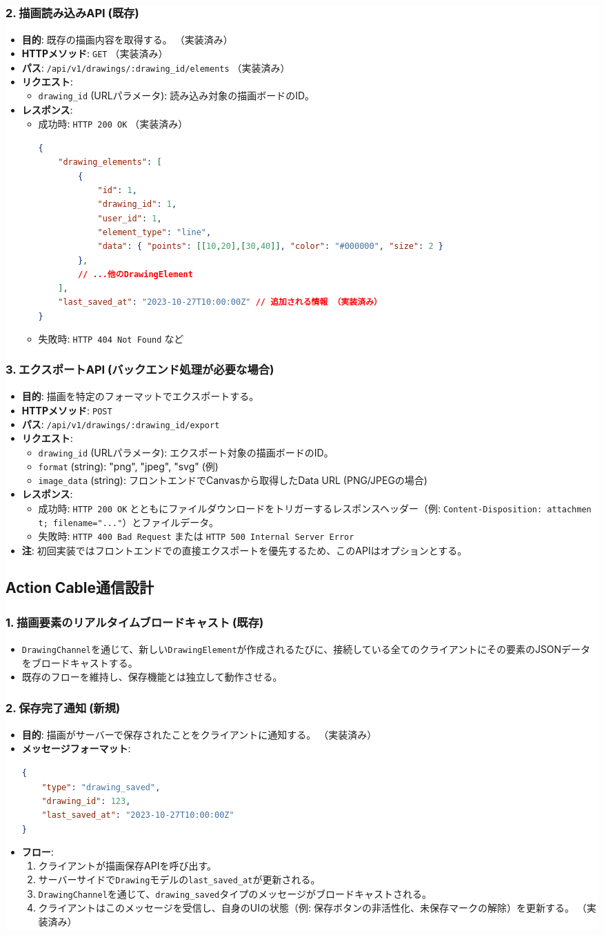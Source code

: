 ### 2. 描画読み込みAPI (既存)

- **目的**: 既存の描画内容を取得する。 （実装済み）
- **HTTPメソッド**: `GET` （実装済み）
- **パス**: `/api/v1/drawings/:drawing_id/elements` （実装済み）
- **リクエスト**:
    - `drawing_id` (URLパラメータ): 読み込み対象の描画ボードのID。
- **レスポンス**:
    - 成功時: `HTTP 200 OK` （実装済み）
        ```json
        {
            "drawing_elements": [
                {
                    "id": 1,
                    "drawing_id": 1,
                    "user_id": 1,
                    "element_type": "line",
                    "data": { "points": [[10,20],[30,40]], "color": "#000000", "size": 2 }
                },
                // ...他のDrawingElement
            ],
            "last_saved_at": "2023-10-27T10:00:00Z" // 追加される情報 （実装済み）
        }
        ```
    - 失敗時: `HTTP 404 Not Found` など

### 3. エクスポートAPI (バックエンド処理が必要な場合)

- **目的**: 描画を特定のフォーマットでエクスポートする。
- **HTTPメソッド**: `POST`
- **パス**: `/api/v1/drawings/:drawing_id/export`
- **リクエスト**:
    - `drawing_id` (URLパラメータ): エクスポート対象の描画ボードのID。
    - `format` (string): "png", "jpeg", "svg" (例)
    - `image_data` (string): フロントエンドでCanvasから取得したData URL (PNG/JPEGの場合)
- **レスポンス**:
    - 成功時: `HTTP 200 OK` とともにファイルダウンロードをトリガーするレスポンスヘッダー（例: `Content-Disposition: attachment; filename="..."`）とファイルデータ。
    - 失敗時: `HTTP 400 Bad Request` または `HTTP 500 Internal Server Error`
- **注**: 初回実装ではフロントエンドでの直接エクスポートを優先するため、このAPIはオプションとする。

## Action Cable通信設計

### 1. 描画要素のリアルタイムブロードキャスト (既存)
- `DrawingChannel`を通じて、新しい`DrawingElement`が作成されるたびに、接続している全てのクライアントにその要素のJSONデータをブロードキャストする。
- 既存のフローを維持し、保存機能とは独立して動作させる。

### 2. 保存完了通知 (新規)
- **目的**: 描画がサーバーで保存されたことをクライアントに通知する。 （実装済み）
- **メッセージフォーマット**:
    ```json
    {
        "type": "drawing_saved",
        "drawing_id": 123,
        "last_saved_at": "2023-10-27T10:00:00Z"
    }
    ```
- **フロー**:
    1. クライアントが描画保存APIを呼び出す。
    2. サーバーサイドで`Drawing`モデルの`last_saved_at`が更新される。
    3. `DrawingChannel`を通じて、`drawing_saved`タイプのメッセージがブロードキャストされる。
    4. クライアントはこのメッセージを受信し、自身のUIの状態（例: 保存ボタンの非活性化、未保存マークの解除）を更新する。 （実装済み）
